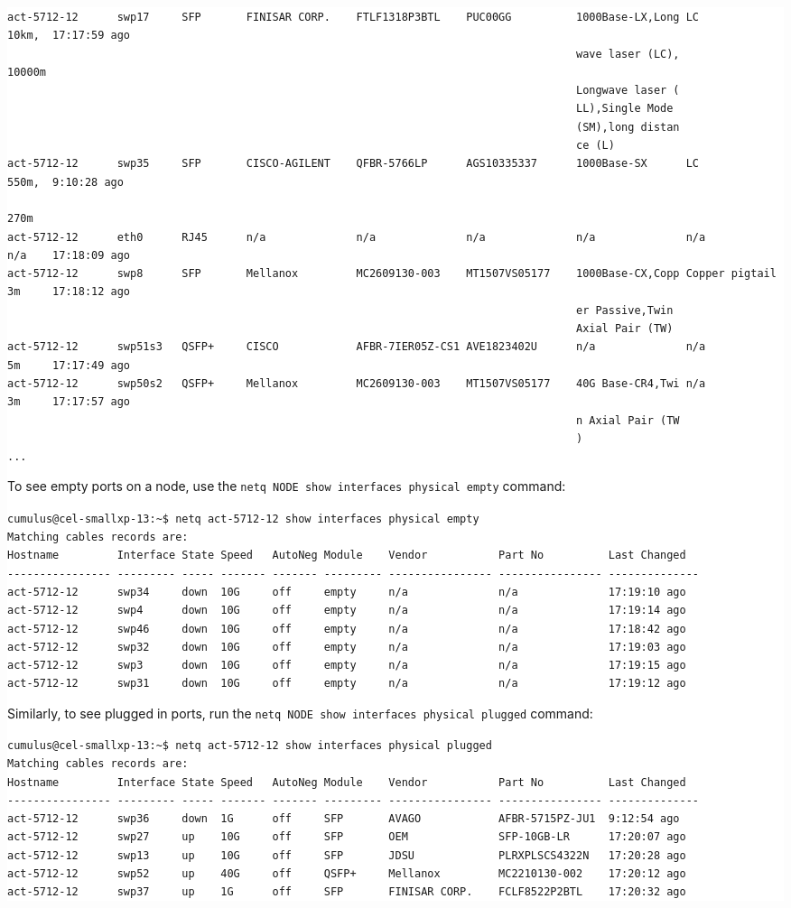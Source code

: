     act-5712-12      swp17     SFP       FINISAR CORP.    FTLF1318P3BTL    PUC00GG          1000Base-LX,Long LC               10km,  17:17:59 ago
                                                                                            wave laser (LC),                  10000m
                                                                                            Longwave laser (
                                                                                            LL),Single Mode 
                                                                                            (SM),long distan
                                                                                            ce (L)          
    act-5712-12      swp35     SFP       CISCO-AGILENT    QFBR-5766LP      AGS10335337      1000Base-SX      LC               550m,  9:10:28 ago
                                                                                                                              270m  
    act-5712-12      eth0      RJ45      n/a              n/a              n/a              n/a              n/a              n/a    17:18:09 ago
    act-5712-12      swp8      SFP       Mellanox         MC2609130-003    MT1507VS05177    1000Base-CX,Copp Copper pigtail   3m     17:18:12 ago
                                                                                            er Passive,Twin 
                                                                                            Axial Pair (TW) 
    act-5712-12      swp51s3   QSFP+     CISCO            AFBR-7IER05Z-CS1 AVE1823402U      n/a              n/a              5m     17:17:49 ago
    act-5712-12      swp50s2   QSFP+     Mellanox         MC2609130-003    MT1507VS05177    40G Base-CR4,Twi n/a              3m     17:17:57 ago
                                                                                            n Axial Pair (TW
                                                                                            )               
    ...

To see empty ports on a node, use the `netq NODE show interfaces
physical empty` command:

    cumulus@cel-smallxp-13:~$ netq act-5712-12 show interfaces physical empty 
    Matching cables records are:
    Hostname         Interface State Speed   AutoNeg Module    Vendor           Part No          Last Changed
    ---------------- --------- ----- ------- ------- --------- ---------------- ---------------- --------------
    act-5712-12      swp34     down  10G     off     empty     n/a              n/a              17:19:10 ago
    act-5712-12      swp4      down  10G     off     empty     n/a              n/a              17:19:14 ago
    act-5712-12      swp46     down  10G     off     empty     n/a              n/a              17:18:42 ago
    act-5712-12      swp32     down  10G     off     empty     n/a              n/a              17:19:03 ago
    act-5712-12      swp3      down  10G     off     empty     n/a              n/a              17:19:15 ago
    act-5712-12      swp31     down  10G     off     empty     n/a              n/a              17:19:12 ago

Similarly, to see plugged in ports, run the `netq NODE show interfaces
physical plugged` command:

    cumulus@cel-smallxp-13:~$ netq act-5712-12 show interfaces physical plugged 
    Matching cables records are:
    Hostname         Interface State Speed   AutoNeg Module    Vendor           Part No          Last Changed
    ---------------- --------- ----- ------- ------- --------- ---------------- ---------------- --------------
    act-5712-12      swp36     down  1G      off     SFP       AVAGO            AFBR-5715PZ-JU1  9:12:54 ago
    act-5712-12      swp27     up    10G     off     SFP       OEM              SFP-10GB-LR      17:20:07 ago
    act-5712-12      swp13     up    10G     off     SFP       JDSU             PLRXPLSCS4322N   17:20:28 ago
    act-5712-12      swp52     up    40G     off     QSFP+     Mellanox         MC2210130-002    17:20:12 ago
    act-5712-12      swp37     up    1G      off     SFP       FINISAR CORP.    FCLF8522P2BTL    17:20:32 ago